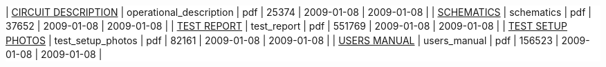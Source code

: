 | [CIRCUIT DESCRIPTION](WY9IFM-2/90e7b6a62c3c6162e98b1ac111bc5fcf/1053349.pdf) | operational_description | pdf | 25374 | 2009-01-08 | 2009-01-08 |
| [SCHEMATICS](WY9IFM-2/90e7b6a62c3c6162e98b1ac111bc5fcf/1053355.pdf) | schematics | pdf | 37652 | 2009-01-08 | 2009-01-08 |
| [TEST REPORT](WY9IFM-2/90e7b6a62c3c6162e98b1ac111bc5fcf/1053356.pdf) | test_report | pdf | 551769 | 2009-01-08 | 2009-01-08 |
| [TEST SETUP PHOTOS](WY9IFM-2/90e7b6a62c3c6162e98b1ac111bc5fcf/1053357.pdf) | test_setup_photos | pdf | 82161 | 2009-01-08 | 2009-01-08 |
| [USERS MANUAL](WY9IFM-2/90e7b6a62c3c6162e98b1ac111bc5fcf/1053358.pdf) | users_manual | pdf | 156523 | 2009-01-08 | 2009-01-08 |
